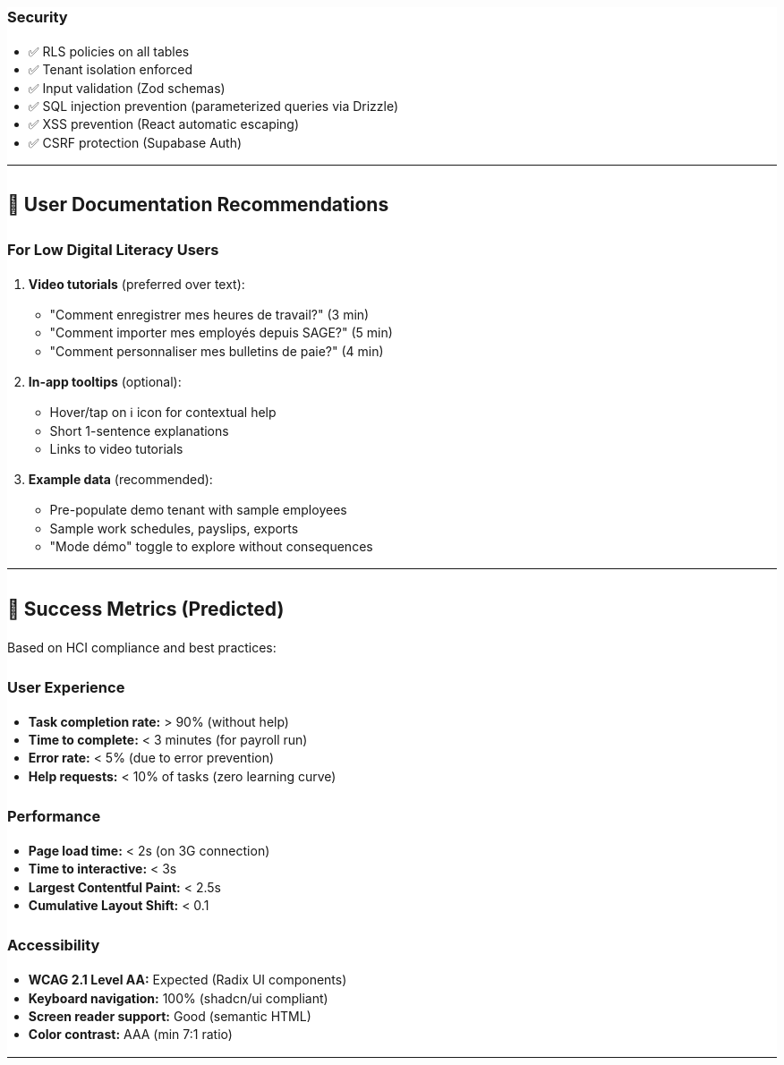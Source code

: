 ### Security
- ✅ RLS policies on all tables
- ✅ Tenant isolation enforced
- ✅ Input validation (Zod schemas)
- ✅ SQL injection prevention (parameterized queries via Drizzle)
- ✅ XSS prevention (React automatic escaping)
- ✅ CSRF protection (Supabase Auth)

---

## 📖 User Documentation Recommendations

### For Low Digital Literacy Users
1. **Video tutorials** (preferred over text):
   - "Comment enregistrer mes heures de travail?" (3 min)
   - "Comment importer mes employés depuis SAGE?" (5 min)
   - "Comment personnaliser mes bulletins de paie?" (4 min)

2. **In-app tooltips** (optional):
   - Hover/tap on ℹ️ icon for contextual help
   - Short 1-sentence explanations
   - Links to video tutorials

3. **Example data** (recommended):
   - Pre-populate demo tenant with sample employees
   - Sample work schedules, payslips, exports
   - "Mode démo" toggle to explore without consequences

---

## 🎯 Success Metrics (Predicted)

Based on HCI compliance and best practices:

### User Experience
- **Task completion rate:** > 90% (without help)
- **Time to complete:** < 3 minutes (for payroll run)
- **Error rate:** < 5% (due to error prevention)
- **Help requests:** < 10% of tasks (zero learning curve)

### Performance
- **Page load time:** < 2s (on 3G connection)
- **Time to interactive:** < 3s
- **Largest Contentful Paint:** < 2.5s
- **Cumulative Layout Shift:** < 0.1

### Accessibility
- **WCAG 2.1 Level AA:** Expected (Radix UI components)
- **Keyboard navigation:** 100% (shadcn/ui compliant)
- **Screen reader support:** Good (semantic HTML)
- **Color contrast:** AAA (min 7:1 ratio)

---